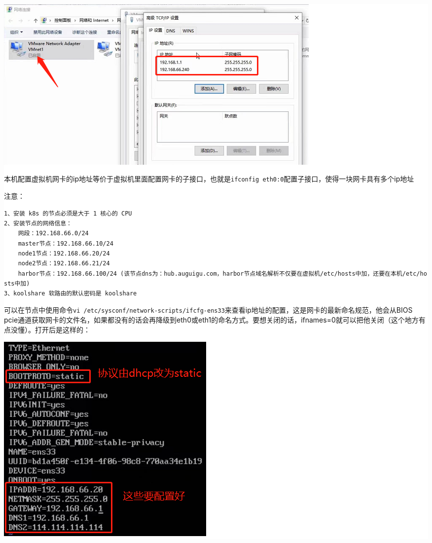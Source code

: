 ![image-20211110105156059](k8s2019.assets/image-20211110105156059.png)

本机配置虚拟机网卡的ip地址等价于虚拟机里面配置网卡的子接口，也就是`ifconfig eth0:0`配置子接口，使得一块网卡具有多个ip地址

注意：

```
1、安装 k8s 的节点必须是大于 1 核心的 CPU
2、安装节点的网络信息：
	网段：192.168.66.0/24
	master节点：192.168.66.10/24
	node1节点：192.168.66.20/24
	node2节点：192.168.66.21/24
	harbor节点：192.168.66.100/24 (该节点dns为：hub.auguigu.com，harbor节点域名解析不仅要在虚拟机/etc/hosts中加，还要在本机/etc/hosts中加)
3、koolshare 软路由的默认密码是 koolshare
```

可以在节点中使用命令`vi /etc/sysconf/network-scripts/ifcfg-ens33`来查看ip地址的配置，这是网卡的最新命名规范，他会从BIOS pcie通道获取网卡的文件名，如果都没有的话会再降级到eth0或eth1的命名方式。要想关闭的话，ifnames=0就可以把他关闭（这个地方有点没懂）。打开后是这样的：

![image-20211110170228398](k8s2019.assets/image-20211110170228398.png)
